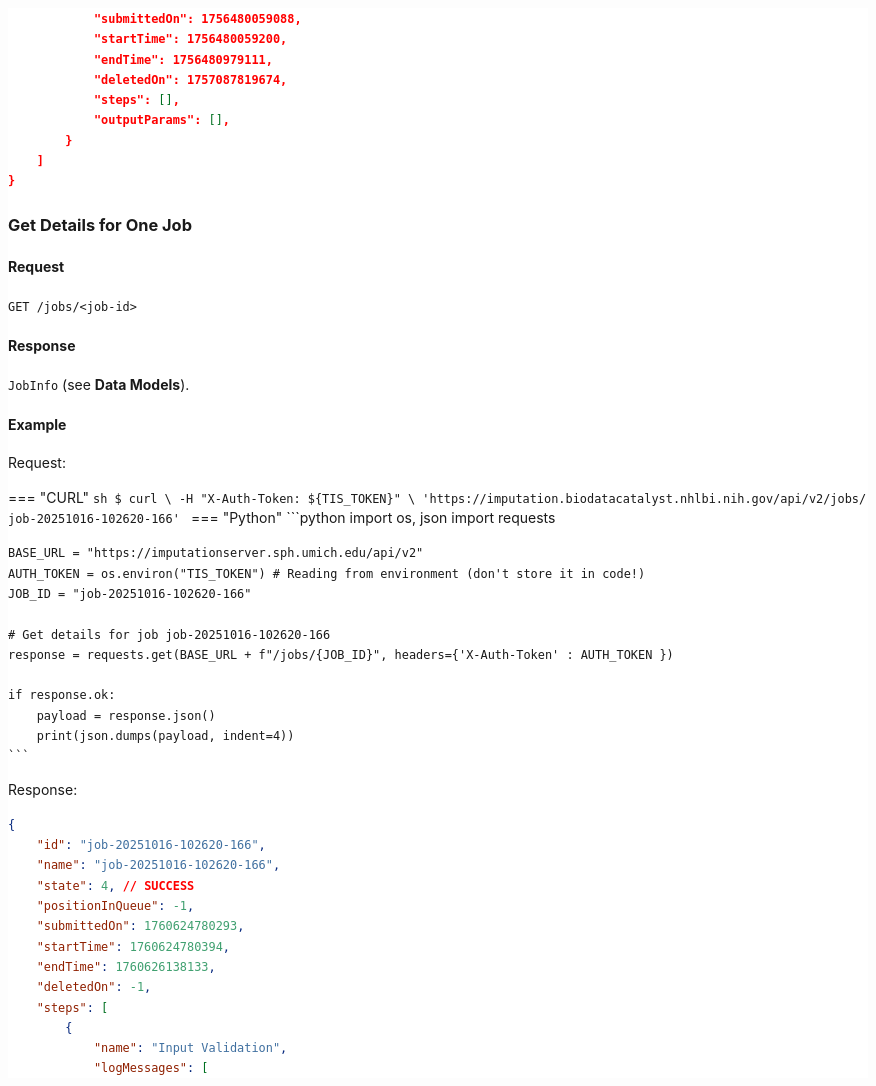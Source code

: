 ```json
            "submittedOn": 1756480059088,
            "startTime": 1756480059200,
            "endTime": 1756480979111,
            "deletedOn": 1757087819674,
            "steps": [],
            "outputParams": [],
        }
    ]
}
```

### Get Details for One Job

#### Request

`GET /jobs/<job-id>`



#### Response

`JobInfo` (see __Data Models__).

#### Example

Request:

=== "CURL"
    ```sh
    $ curl \
        -H "X-Auth-Token: ${TIS_TOKEN}" \
        'https://imputation.biodatacatalyst.nhlbi.nih.gov/api/v2/jobs/job-20251016-102620-166'
    ```
=== "Python"
    ```python
    import os, json
    import requests

    BASE_URL = "https://imputationserver.sph.umich.edu/api/v2"
    AUTH_TOKEN = os.environ("TIS_TOKEN") # Reading from environment (don't store it in code!)
    JOB_ID = "job-20251016-102620-166"

    # Get details for job job-20251016-102620-166
    response = requests.get(BASE_URL + f"/jobs/{JOB_ID}", headers={'X-Auth-Token' : AUTH_TOKEN })

    if response.ok:
        payload = response.json()
        print(json.dumps(payload, indent=4))
    ```

Response:

```json
{
    "id": "job-20251016-102620-166",
    "name": "job-20251016-102620-166",
    "state": 4, // SUCCESS
    "positionInQueue": -1,
    "submittedOn": 1760624780293,
    "startTime": 1760624780394,
    "endTime": 1760626138133,
    "deletedOn": -1,
    "steps": [
        {
            "name": "Input Validation",
            "logMessages": [
```